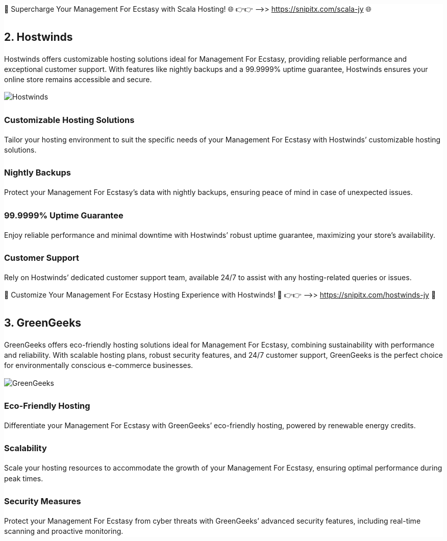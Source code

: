 🚀 Supercharge Your Management For Ecstasy with Scala Hosting! 🌐
👉👉 -->> https://snipitx.com/scala-jy 🌐

## 2. Hostwinds

Hostwinds offers customizable hosting solutions ideal for Management For Ecstasy, providing reliable performance and exceptional customer support. With features like nightly backups and a 99.9999% uptime guarantee, Hostwinds ensures your online store remains accessible and secure.

![Hostwinds](https://i.imgur.com/53aSNXx.jpeg "Hostwinds Hosting")

### Customizable Hosting Solutions
Tailor your hosting environment to suit the specific needs of your Management For Ecstasy with Hostwinds’ customizable hosting solutions.

### Nightly Backups
Protect your Management For Ecstasy’s data with nightly backups, ensuring peace of mind in case of unexpected issues.

### 99.9999% Uptime Guarantee
Enjoy reliable performance and minimal downtime with Hostwinds’ robust uptime guarantee, maximizing your store’s availability.

### Customer Support
Rely on Hostwinds’ dedicated customer support team, available 24/7 to assist with any hosting-related queries or issues.

🌟 Customize Your Management For Ecstasy Hosting Experience with Hostwinds! 🚀
👉👉 -->> https://snipitx.com/hostwinds-jy 🚀


## 3. GreenGeeks

GreenGeeks offers eco-friendly hosting solutions ideal for Management For Ecstasy, combining sustainability with performance and reliability. With scalable hosting plans, robust security features, and 24/7 customer support, GreenGeeks is the perfect choice for environmentally conscious e-commerce businesses.

![GreenGeeks](https://i.imgur.com/eEwuntu.jpg "GreenGeeks Hosting")

### Eco-Friendly Hosting
Differentiate your Management For Ecstasy with GreenGeeks’ eco-friendly hosting, powered by renewable energy credits.

### Scalability
Scale your hosting resources to accommodate the growth of your Management For Ecstasy, ensuring optimal performance during peak times.

### Security Measures
Protect your Management For Ecstasy from cyber threats with GreenGeeks’ advanced security features, including real-time scanning and proactive monitoring.

